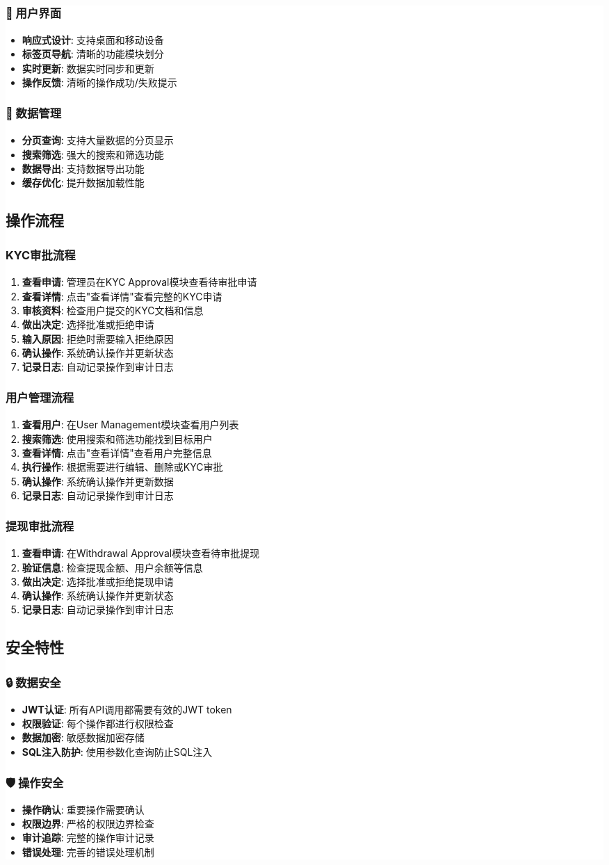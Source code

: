 ### 📱 用户界面
- **响应式设计**: 支持桌面和移动设备
- **标签页导航**: 清晰的功能模块划分
- **实时更新**: 数据实时同步和更新
- **操作反馈**: 清晰的操作成功/失败提示

### 🔄 数据管理
- **分页查询**: 支持大量数据的分页显示
- **搜索筛选**: 强大的搜索和筛选功能
- **数据导出**: 支持数据导出功能
- **缓存优化**: 提升数据加载性能

## 操作流程

### KYC审批流程
1. **查看申请**: 管理员在KYC Approval模块查看待审批申请
2. **查看详情**: 点击"查看详情"查看完整的KYC申请
3. **审核资料**: 检查用户提交的KYC文档和信息
4. **做出决定**: 选择批准或拒绝申请
5. **输入原因**: 拒绝时需要输入拒绝原因
6. **确认操作**: 系统确认操作并更新状态
7. **记录日志**: 自动记录操作到审计日志

### 用户管理流程
1. **查看用户**: 在User Management模块查看用户列表
2. **搜索筛选**: 使用搜索和筛选功能找到目标用户
3. **查看详情**: 点击"查看详情"查看用户完整信息
4. **执行操作**: 根据需要进行编辑、删除或KYC审批
5. **确认操作**: 系统确认操作并更新数据
6. **记录日志**: 自动记录操作到审计日志

### 提现审批流程
1. **查看申请**: 在Withdrawal Approval模块查看待审批提现
2. **验证信息**: 检查提现金额、用户余额等信息
3. **做出决定**: 选择批准或拒绝提现申请
4. **确认操作**: 系统确认操作并更新状态
5. **记录日志**: 自动记录操作到审计日志

## 安全特性

### 🔒 数据安全
- **JWT认证**: 所有API调用都需要有效的JWT token
- **权限验证**: 每个操作都进行权限检查
- **数据加密**: 敏感数据加密存储
- **SQL注入防护**: 使用参数化查询防止SQL注入

### 🛡️ 操作安全
- **操作确认**: 重要操作需要确认
- **权限边界**: 严格的权限边界检查
- **审计追踪**: 完整的操作审计记录
- **错误处理**: 完善的错误处理机制
